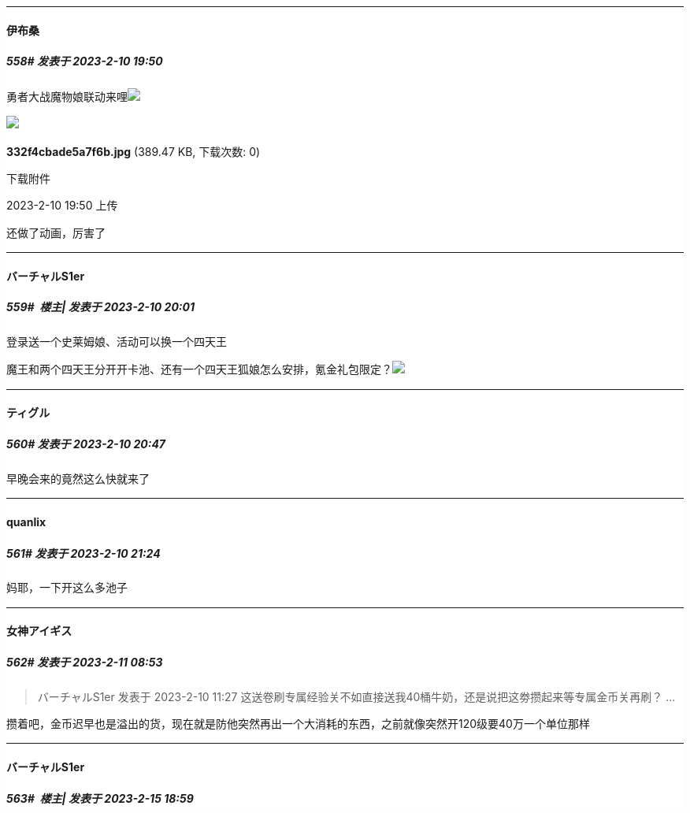 
*****

####  伊布桑  
##### 558#       发表于 2023-2-10 19:50

勇者大战魔物娘联动来哩<img src="https://static.saraba1st.com/image/smiley/face2017/065.png" referrerpolicy="no-referrer">

<img src="https://img.saraba1st.com/forum/202302/10/195000i9992m8dibi4mp9x.jpg" referrerpolicy="no-referrer">

<strong>332f4cbade5a7f6b.jpg</strong> (389.47 KB, 下载次数: 0)

下载附件

2023-2-10 19:50 上传

还做了动画，厉害了


*****

####  バーチャルS1er  
##### 559#         楼主| 发表于 2023-2-10 20:01

登录送一个史莱姆娘、活动可以换一个四天王

魔王和两个四天王分开开卡池、还有一个四天王狐娘怎么安排，氪金礼包限定？<img src="https://static.saraba1st.com/image/smiley/face2017/067.png" referrerpolicy="no-referrer">


*****

####  ティグル  
##### 560#       发表于 2023-2-10 20:47

早晚会来的竟然这么快就来了


*****

####  quanlix  
##### 561#       发表于 2023-2-10 21:24

妈耶，一下开这么多池子


*****

####  女神アイギス  
##### 562#       发表于 2023-2-11 08:53

<blockquote>バーチャルS1er 发表于 2023-2-10 11:27
这送卷刷专属经验关不如直接送我40桶牛奶，还是说把这劵攒起来等专属金币关再刷？ ...</blockquote>
攒着吧，金币迟早也是溢出的货，现在就是防他突然再出一个大消耗的东西，之前就像突然开120级要40万一个单位那样

*****

####  バーチャルS1er  
##### 563#         楼主| 发表于 2023-2-15 18:59
